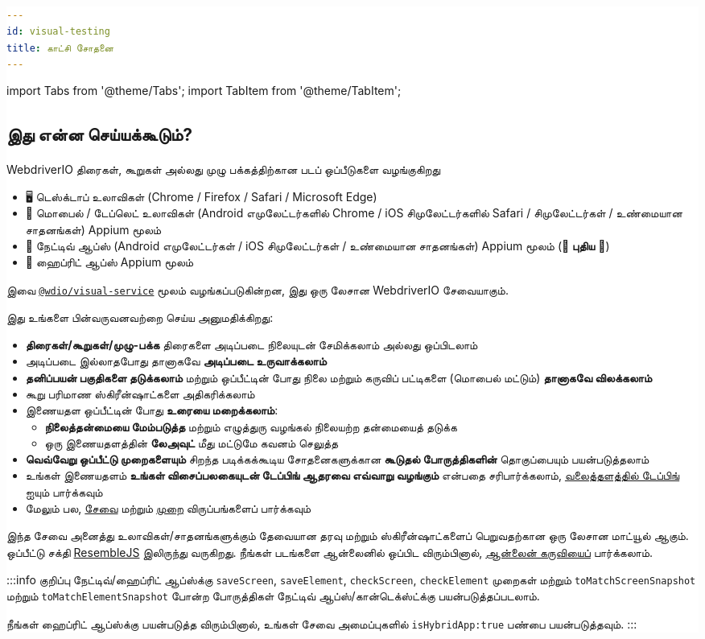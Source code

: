 ```yaml
---
id: visual-testing
title: காட்சி சோதனை
---
```


import Tabs from '@theme/Tabs';
import TabItem from '@theme/TabItem';

## இது என்ன செய்யக்கூடும்?

WebdriverIO திரைகள், கூறுகள் அல்லது முழு பக்கத்திற்கான படப் ஒப்பீடுகளை வழங்குகிறது

-   🖥️ டெஸ்க்டாப் உலாவிகள் (Chrome / Firefox / Safari / Microsoft Edge)
-   📱 மொபைல் / டேப்லெட் உலாவிகள் (Android எமுலேட்டர்களில் Chrome / iOS சிமுலேட்டர்களில் Safari / சிமுலேட்டர்கள் / உண்மையான சாதனங்கள்) Appium மூலம்
-   📱 நேட்டிவ் ஆப்ஸ் (Android எமுலேட்டர்கள் / iOS சிமுலேட்டர்கள் / உண்மையான சாதனங்கள்) Appium மூலம் (🌟 **புதிய** 🌟)
-   📳 ஹைப்ரிட் ஆப்ஸ் Appium மூலம்

இவை [`@wdio/visual-service`](https://www.npmjs.com/package/@wdio/visual-service) மூலம் வழங்கப்படுகின்றன, இது ஒரு லேசான WebdriverIO சேவையாகும்.

இது உங்களை பின்வருவனவற்றை செய்ய அனுமதிக்கிறது:

-   **திரைகள்/கூறுகள்/முழு-பக்க** திரைகளை அடிப்படை நிலையுடன் சேமிக்கலாம் அல்லது ஒப்பிடலாம்
-   அடிப்படை இல்லாதபோது தானாகவே **அடிப்படை உருவாக்கலாம்**
-   **தனிப்பயன் பகுதிகளை தடுக்கலாம்** மற்றும் ஒப்பீட்டின் போது நிலை மற்றும் கருவிப் பட்டிகளை (மொபைல் மட்டும்) **தானாகவே விலக்கலாம்**
-   கூறு பரிமாண ஸ்கிரீன்ஷாட்களை அதிகரிக்கலாம்
-   இணையதள ஒப்பீட்டின் போது **உரையை மறைக்கலாம்**:
    -   **நிலைத்தன்மையை மேம்படுத்த** மற்றும் எழுத்துரு வழங்கல் நிலையற்ற தன்மையைத் தடுக்க
    -   ஒரு இணையதளத்தின் **லேஅவுட்** மீது மட்டுமே கவனம் செலுத்த
-   **வெவ்வேறு ஒப்பீட்டு முறைகளையும்** சிறந்த படிக்கக்கூடிய சோதனைகளுக்கான **கூடுதல் போருத்திகளின்** தொகுப்பையும் பயன்படுத்தலாம்
-   உங்கள் இணையதளம் **உங்கள் விசைப்பலகையுடன் டேப்பிங் ஆதரவை எவ்வாறு வழங்கும்** என்பதை சரிபார்க்கலாம், [வலைத்தளத்தில் டேப்பிங்](#tabbing-through-a-website) ஐயும் பார்க்கவும்
-   மேலும் பல, [சேவை](./visual-testing/service-options) மற்றும் [முறை](./visual-testing/method-options) விருப்பங்களைப் பார்க்கவும்

இந்த சேவை அனைத்து உலாவிகள்/சாதனங்களுக்கும் தேவையான தரவு மற்றும் ஸ்கிரீன்ஷாட்களைப் பெறுவதற்கான ஒரு லேசான மாட்யூல் ஆகும். ஒப்பீட்டு சக்தி [ResembleJS](https://github.com/Huddle/Resemble.js) இலிருந்து வருகிறது. நீங்கள் படங்களை ஆன்லைனில் ஒப்பிட விரும்பினால், [ஆன்லைன் கருவியைப்](http://rsmbl.github.io/Resemble.js/) பார்க்கலாம்.

:::info குறிப்பு நேட்டிவ்/ஹைப்ரிட் ஆப்ஸ்க்கு
`saveScreen`, `saveElement`, `checkScreen`, `checkElement` முறைகள் மற்றும் `toMatchScreenSnapshot` மற்றும் `toMatchElementSnapshot` போன்ற போருத்திகள் நேட்டிவ் ஆப்ஸ்/கான்டெக்ஸ்ட்க்கு பயன்படுத்தப்படலாம்.

நீங்கள் ஹைப்ரிட் ஆப்ஸ்க்கு பயன்படுத்த விரும்பினால், உங்கள் சேவை அமைப்புகளில் `isHybridApp:true` பண்பை பயன்படுத்தவும்.
:::
